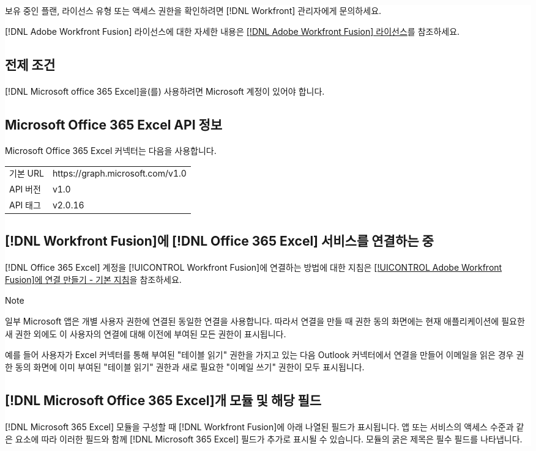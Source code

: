 보유 중인 플랜, 라이선스 유형 또는 액세스 권한을 확인하려면 [!DNL Workfront] 관리자에게 문의하세요.

[!DNL Adobe Workfront Fusion] 라이선스에 대한 자세한 내용은 [[!DNL Adobe Workfront Fusion] 라이선스](/help/workfront-fusion/set-up-and-manage-workfront-fusion/licensing-operations-overview/license-automation-vs-integration.md)를 참조하세요.

## 전제 조건

[!DNL Microsoft office 365 Excel]을(를) 사용하려면 Microsoft 계정이 있어야 합니다.

## Microsoft Office 365 Excel API 정보

Microsoft Office 365 Excel 커넥터는 다음을 사용합니다.

<table style="table-layout:auto"> 
 <col> 
 <col> 
 <tbody> 
  <tr> 
   <td role="rowheader">기본 URL</td> 
   <td> https://graph.microsoft.com/v1.0</td> 
  </tr> 
  <tr> 
   <td role="rowheader">API 버전</td> 
   <td> v1.0 </td> 
  </tr> 
  <tr> 
   <td role="rowheader">API 태그</td> 
   <td>v2.0.16</td> 
  </tr>
 </tbody> 
 </table>



## [!DNL Workfront Fusion]에 [!DNL Office 365 Excel] 서비스를 연결하는 중

[!DNL Office 365 Excel] 계정을 [!UICONTROL Workfront Fusion]에 연결하는 방법에 대한 지침은 [[!UICONTROL Adobe Workfront Fusion]에 연결 만들기 - 기본 지침](/help/workfront-fusion/create-scenarios/connect-to-apps/connect-to-fusion-general.md)을 참조하세요.

>[!NOTE]
>
>일부 Microsoft 앱은 개별 사용자 권한에 연결된 동일한 연결을 사용합니다. 따라서 연결을 만들 때 권한 동의 화면에는 현재 애플리케이션에 필요한 새 권한 외에도 이 사용자의 연결에 대해 이전에 부여된 모든 권한이 표시됩니다.
>
>예를 들어 사용자가 Excel 커넥터를 통해 부여된 &quot;테이블 읽기&quot; 권한을 가지고 있는 다음 Outlook 커넥터에서 연결을 만들어 이메일을 읽은 경우 권한 동의 화면에 이미 부여된 &quot;테이블 읽기&quot; 권한과 새로 필요한 &quot;이메일 쓰기&quot; 권한이 모두 표시됩니다.

## [!DNL Microsoft Office 365 Excel]개 모듈 및 해당 필드

[!DNL Microsoft 365 Excel] 모듈을 구성할 때 [!DNL Workfront Fusion]에 아래 나열된 필드가 표시됩니다. 앱 또는 서비스의 액세스 수준과 같은 요소에 따라 이러한 필드와 함께 [!DNL Microsoft 365 Excel] 필드가 추가로 표시될 수 있습니다. 모듈의 굵은 제목은 필수 필드를 나타냅니다.
